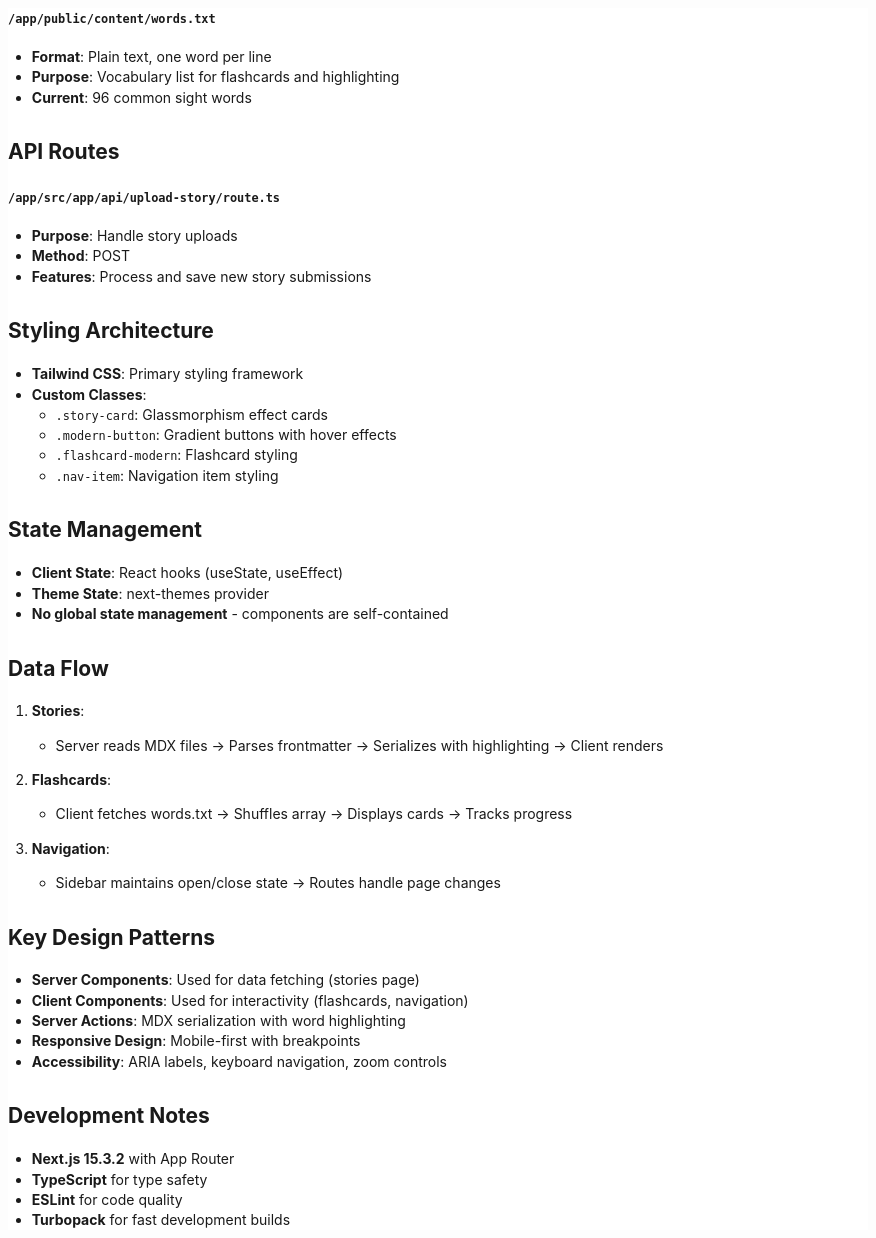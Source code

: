#### `/app/public/content/words.txt`
- **Format**: Plain text, one word per line
- **Purpose**: Vocabulary list for flashcards and highlighting
- **Current**: 96 common sight words

## API Routes

#### `/app/src/app/api/upload-story/route.ts`
- **Purpose**: Handle story uploads
- **Method**: POST
- **Features**: Process and save new story submissions

## Styling Architecture

- **Tailwind CSS**: Primary styling framework
- **Custom Classes**:
  - `.story-card`: Glassmorphism effect cards
  - `.modern-button`: Gradient buttons with hover effects
  - `.flashcard-modern`: Flashcard styling
  - `.nav-item`: Navigation item styling

## State Management

- **Client State**: React hooks (useState, useEffect)
- **Theme State**: next-themes provider
- **No global state management** - components are self-contained

## Data Flow

1. **Stories**: 
   - Server reads MDX files → Parses frontmatter → Serializes with highlighting → Client renders

2. **Flashcards**: 
   - Client fetches words.txt → Shuffles array → Displays cards → Tracks progress

3. **Navigation**: 
   - Sidebar maintains open/close state → Routes handle page changes

## Key Design Patterns

- **Server Components**: Used for data fetching (stories page)
- **Client Components**: Used for interactivity (flashcards, navigation)
- **Server Actions**: MDX serialization with word highlighting
- **Responsive Design**: Mobile-first with breakpoints
- **Accessibility**: ARIA labels, keyboard navigation, zoom controls

## Development Notes

- **Next.js 15.3.2** with App Router
- **TypeScript** for type safety
- **ESLint** for code quality
- **Turbopack** for fast development builds